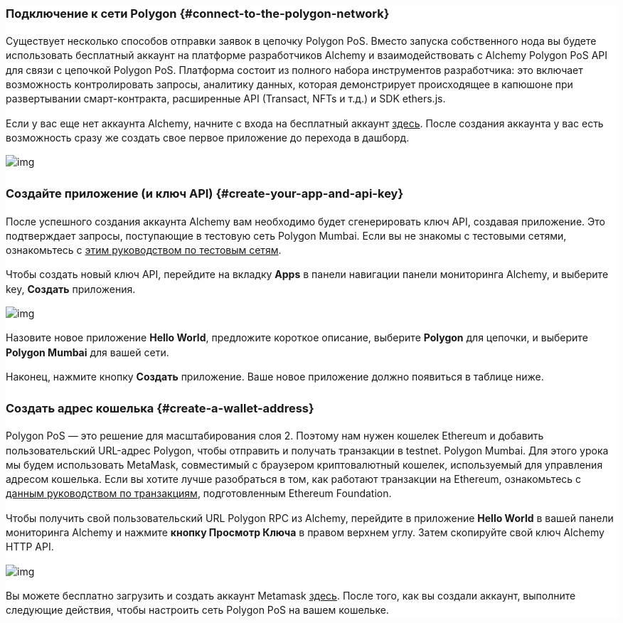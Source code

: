 ### Подключение к сети Polygon {#connect-to-the-polygon-network}

Существует несколько способов отправки заявок в цепочку Polygon PoS. Вместо запуска собственного нода вы будете использовать бесплатный аккаунт на платформе разработчиков Alchemy и взаимодействовать с Alchemy Polygon PoS API для связи с цепочкой Polygon PoS. Платформа состоит из полного набора инструментов разработчика: это включает возможность контролировать запросы, аналитику данных, которая демонстрирует происходящее в капюшоне при развертывании смарт-контракта, расширенные API (Transact, NFTs и т.д.) и SDK ethers.js.

Если у вас еще нет аккаунта Alchemy, начните с входа на бесплатный аккаунт [здесь](https://www.alchemy.com/polygon/?a=polygon-docs). После создания аккаунта у вас есть возможность сразу же создать свое первое приложение до перехода в дашборд.

![img](/img/alchemy/alchemy-dashboard.png)

### Создайте приложение (и ключ API) {#create-your-app-and-api-key}

После успешного создания аккаунта Alchemy вам необходимо будет сгенерировать ключ API, создавая приложение. Это подтверждает запросы, поступающие в тестовую сеть Polygon Mumbai. Если вы не знакомы с тестовыми сетями, ознакомьтесь с [этим руководством по тестовым сетям](https://docs.alchemyapi.io/guides/choosing-a-network).

Чтобы создать новый ключ API, перейдите на вкладку **Apps** в панели навигации панели мониторинга Alchemy, и выберите key, **Создать** приложения.

![img](/img/alchemy/create-app.png)

Назовите новое приложение **Hello World**, предложите короткое описание, выберите **Polygon** для цепочки, и выберите **Polygon Mumbai** для вашей сети.

Наконец, нажмите кнопку **Создать** приложение. Ваше новое приложение должно появиться в таблице ниже.

### Создать адрес кошелька {#create-a-wallet-address}

Polygon PoS — это решение для масштабирования слоя 2. Поэтому нам нужен кошелек Ethereum и добавить пользовательский URL-адрес Polygon, чтобы отправить и получать транзакции в testnet. Polygon Mumbai. Для этого урока мы будем использовать MetaMask, совместимый с браузером криптовалютный кошелек, используемый для управления адресом кошелька. Если вы хотите лучше разобраться в том, как работают транзакции на Ethereum, ознакомьтесь с [данным руководством по транзакциям](https://ethereum.org/en/developers/docs/transactions/), подготовленным Ethereum Foundation.

Чтобы получить свой пользовательский URL Polygon RPC из Alchemy, перейдите в приложение **Hello World** в вашей панели мониторинга Alchemy и нажмите **кнопку Просмотр Ключа** в правом верхнем углу. Затем скопируйте свой ключ Alchemy HTTP API.

![img](/img/alchemy/view-key.png)

Вы можете бесплатно загрузить и создать аккаунт Metamask [здесь](https://metamask.io/download.html). После того, как вы создали аккаунт, выполните следующие действия, чтобы настроить сеть Polygon PoS на вашем кошельке.
